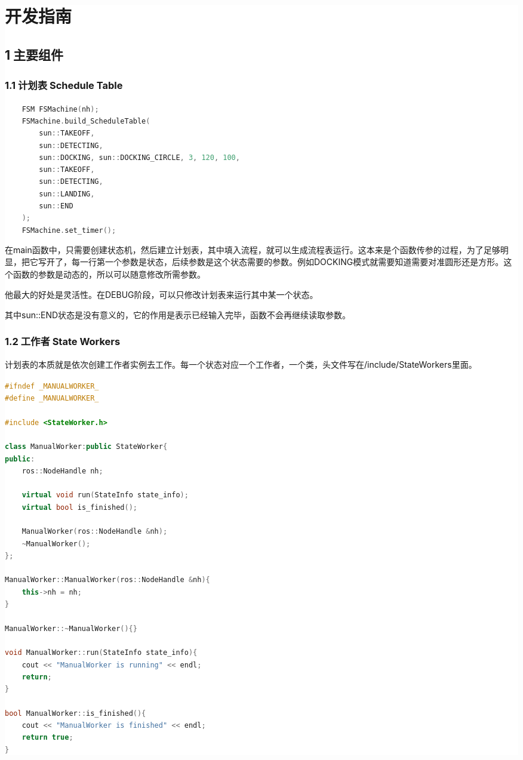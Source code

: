 # 开发指南

## 1 主要组件

### 1.1 计划表 Schedule Table

```c++
    FSM FSMachine(nh);
    FSMachine.build_ScheduleTable(
    	sun::TAKEOFF,
        sun::DETECTING,
        sun::DOCKING, sun::DOCKING_CIRCLE, 3, 120, 100,
        sun::TAKEOFF,
        sun::DETECTING,
        sun::LANDING,
        sun::END
    );
    FSMachine.set_timer();
```

在main函数中，只需要创建状态机，然后建立计划表，其中填入流程，就可以生成流程表运行。这本来是个函数传参的过程，为了足够明显，把它写开了，每一行第一个参数是状态，后续参数是这个状态需要的参数。例如DOCKING模式就需要知道需要对准圆形还是方形。这个函数的参数是动态的，所以可以随意修改所需参数。

他最大的好处是灵活性。在DEBUG阶段，可以只修改计划表来运行其中某一个状态。

其中sun::END状态是没有意义的，它的作用是表示已经输入完毕，函数不会再继续读取参数。

### 1.2 工作者 State Workers

计划表的本质就是依次创建工作者实例去工作。每一个状态对应一个工作者，一个类，头文件写在/include/StateWorkers里面。

```c++
#ifndef _MANUALWORKER_
#define _MANUALWORKER_

#include <StateWorker.h>

class ManualWorker:public StateWorker{
public:
    ros::NodeHandle nh;

    virtual void run(StateInfo state_info);
    virtual bool is_finished();

    ManualWorker(ros::NodeHandle &nh);
    ~ManualWorker();
};

ManualWorker::ManualWorker(ros::NodeHandle &nh){
    this->nh = nh;
}

ManualWorker::~ManualWorker(){}

void ManualWorker::run(StateInfo state_info){
    cout << "ManualWorker is running" << endl;
    return;
}

bool ManualWorker::is_finished(){
    cout << "ManualWorker is finished" << endl;
    return true;
}

```